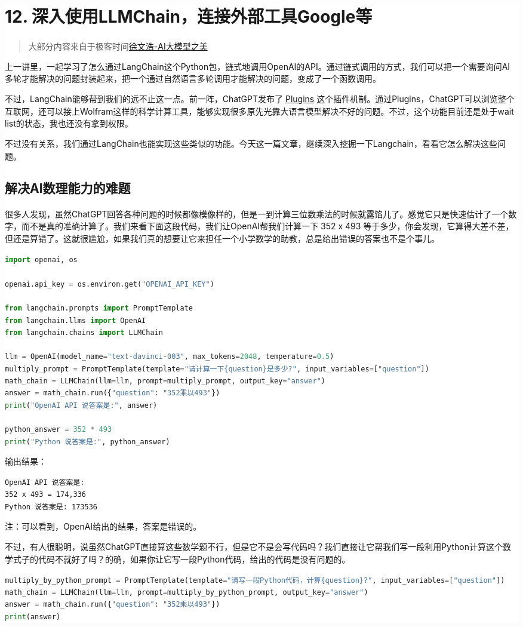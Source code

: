 # 12. 深入使用LLMChain，连接外部工具Google等

> 大部分内容来自于极客时间[徐文浩-AI大模型之美](https://time.geekbang.org/column/intro/100541001)
>

上一讲里，一起学习了怎么通过LangChain这个Python包，链式地调用OpenAI的API。通过链式调用的方式，我们可以把一个需要询问AI多轮才能解决的问题封装起来，把一个通过自然语言多轮调用才能解决的问题，变成了一个函数调用。

不过，LangChain能够帮到我们的远不止这一点。前一阵，ChatGPT发布了 [Plugins](https://openai.com/blog/chatgpt-plugins) 这个插件机制。通过Plugins，ChatGPT可以浏览整个互联网，还可以接上Wolfram这样的科学计算工具，能够实现很多原先光靠大语言模型解决不好的问题。不过，这个功能目前还是处于wait list的状态，我也还没有拿到权限。

不过没有关系，我们通过LangChain也能实现这些类似的功能。今天这一篇文章，继续深入挖掘一下Langchain，看看它怎么解决这些问题。

## 解决AI数理能力的难题

很多人发现，虽然ChatGPT回答各种问题的时候都像模像样的，但是一到计算三位数乘法的时候就露馅儿了。感觉它只是快速估计了一个数字，而不是真的准确计算了。我们来看下面这段代码，我们让OpenAI帮我们计算一下 352 x 493 等于多少，你会发现，它算得大差不差，但还是算错了。这就很尴尬，如果我们真的想要让它来担任一个小学数学的助教，总是给出错误的答案也不是个事儿。

```python
import openai, os

openai.api_key = os.environ.get("OPENAI_API_KEY")

from langchain.prompts import PromptTemplate
from langchain.llms import OpenAI
from langchain.chains import LLMChain

llm = OpenAI(model_name="text-davinci-003", max_tokens=2048, temperature=0.5)
multiply_prompt = PromptTemplate(template="请计算一下{question}是多少?", input_variables=["question"])
math_chain = LLMChain(llm=llm, prompt=multiply_prompt, output_key="answer")
answer = math_chain.run({"question": "352乘以493"})
print("OpenAI API 说答案是:", answer)

python_answer = 352 * 493
print("Python 说答案是:", python_answer)

```

输出结果：

```plain
OpenAI API 说答案是:
352 x 493 = 174,336
Python 说答案是: 173536

```

注：可以看到，OpenAI给出的结果，答案是错误的。

不过，有人很聪明，说虽然ChatGPT直接算这些数学题不行，但是它不是会写代码吗？我们直接让它帮我们写一段利用Python计算这个数学式子的代码不就好了吗？的确，如果你让它写一段Python代码，给出的代码是没有问题的。

```python
multiply_by_python_prompt = PromptTemplate(template="请写一段Python代码，计算{question}?", input_variables=["question"])
math_chain = LLMChain(llm=llm, prompt=multiply_by_python_prompt, output_key="answer")
answer = math_chain.run({"question": "352乘以493"})
print(answer)

```
